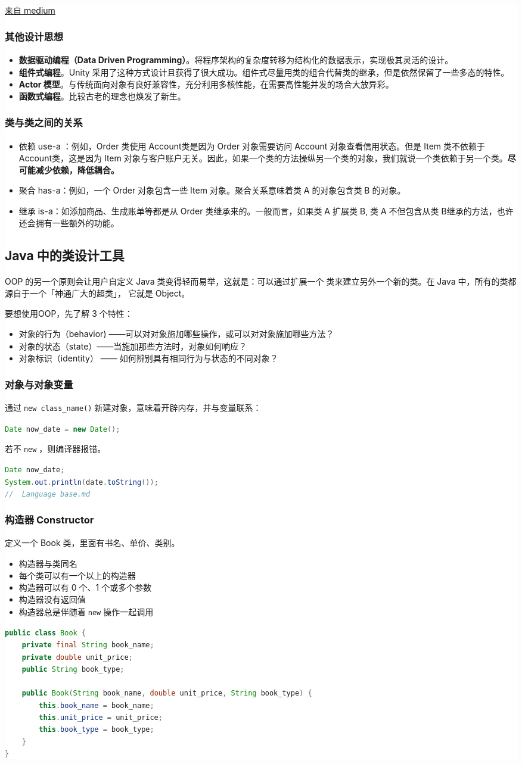 [来自 medium](https://medium.com/@hi.aaron.xie/%E4%BD%95%E6%97%B6%E8%AF%A5%E4%BD%BF%E7%94%A8%E9%9D%A2%E5%90%91%E5%AF%B9%E8%B1%A1%E7%BC%96%E7%A8%8B%E8%80%8C%E9%9D%9E%E9%9D%A2%E5%90%91%E8%BF%87%E7%A8%8B%E7%BC%96%E7%A8%8B-%E8%AF%91-e6fe573513e5)

### 其他设计思想

- **数据驱动编程（Data Driven Programming）**。将程序架构的复杂度转移为结构化的数据表示，实现极其灵活的设计。
- **组件式编程**。Unity 采用了这种方式设计且获得了很大成功。组件式尽量用类的组合代替类的继承，但是依然保留了一些多态的特性。
- **Actor 模型**。与传统面向对象有良好兼容性，充分利用多核性能，在需要高性能并发的场合大放异彩。
- **函数式编程**。比较古老的理念也焕发了新生。

### 类与类之间的关系

- 依赖 use-a ：例如，Order 类使用 Account类是因为 Order 对象需要访问 Account 对象查看信用状态。但是 Item 类不依赖于 Account类，这是因为 Item 对象与客户账户无关。因此，如果一个类的方法操纵另一个类的对象，我们就说一个类依赖于另一个类。**尽可能减少依赖，降低耦合。**

- 聚合 has-a：例如，一个 Order 对象包含一些 Item 对象。聚合关系意味着类 A 的对象包含类 B 的对象。

- 继承 is-a：如添加商品、生成账单等都是从 Order 类继承来的。一般而言，如果类 A 扩展类 B, 类 A 不但包含从类 B继承的方法，也许还会拥有一些额外的功能。

## Java 中的类设计工具

OOP 的另一个原则会让用户自定义 Java 类变得轻而易举，这就是：可以通过扩展一个 类来建立另外一个新的类。在 Java 中，所有的类都源自于一个「神通广大的超类」， 它就是 Object。

要想使用OOP，先了解 3 个特性：

- 对象的行为（behavior)  ——可以对对象施加哪些操作，或可以对对象施加哪些方法？
- 对象的状态（state）——当施加那些方法时，对象如何响应？
- 对象标识（identity） —— 如何辨别具有相同行为与状态的不同对象？

### 对象与对象变量

通过 `new class_name()` 新建对象，意味着开辟内存，并与变量联系：

```java
Date now_date = new Date();
```

若不 `new` ，则编译器报错。

```java
Date now_date;
System.out.println(date.toString());
//	Language base.md
```

### 构造器 Constructor

定义一个 Book 类，里面有书名、单价、类别。

- 构造器与类同名
- 每个类可以有一个以上的构造器
- 构造器可以有 0 个、1 个或多个参数
- 构造器没有返回值
- 构造器总是伴随着 `new` 操作一起调用

```java
public class Book {
    private final String book_name;
    private double unit_price;
    public String book_type;

    public Book(String book_name, double unit_price, String book_type) {
        this.book_name = book_name;
        this.unit_price = unit_price;
        this.book_type = book_type;
    }
}
```
